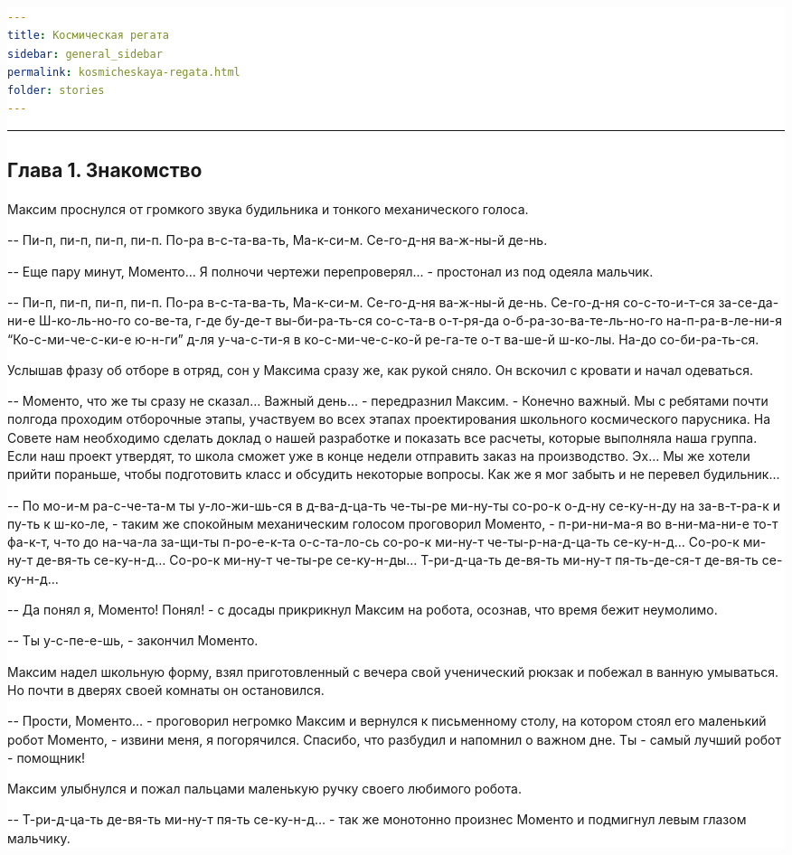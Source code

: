 ```yaml
---
title: Космическая регата
sidebar: general_sidebar
permalink: kosmicheskaya-regata.html
folder: stories
---
```

***

## Глава 1. Знакомство

Максим проснулся от громкого звука будильника и тонкого механического голоса.

-- Пи-п, пи-п, пи-п, пи-п. По-ра в-с-та-ва-ть, Ма-к-си-м. Се-го-д-ня ва-ж-ны-й де-нь. 

-- Еще пару минут, Моменто… Я полночи чертежи перепроверял... - простонал из под одеяла мальчик.

-- Пи-п, пи-п, пи-п, пи-п. По-ра в-с-та-ва-ть, Ма-к-си-м. Се-го-д-ня ва-ж-ны-й де-нь. Се-го-д-ня со-с-то-и-т-ся за-се-да-ни-е Ш-ко-ль-но-го со-ве-та, г-де бу-де-т вы-би-ра-ть-ся со-с-та-в о-т-ря-да о-б-ра-зо-ва-те-ль-но-го на-п-ра-в-ле-ни-я “Ко-с-ми-че-с-ки-е ю-н-ги” д-ля у-ча-с-ти-я в ко-с-ми-че-с-ко-й ре-га-те о-т ва-ше-й ш-ко-лы. На-до со-би-ра-ть-ся.

Услышав фразу об отборе в отряд, сон у Максима сразу же, как рукой сняло.  Он вскочил с кровати и начал одеваться.

-- Моменто, что же ты сразу не сказал… Важный день… - передразнил Максим. -  Конечно важный. Мы с ребятами почти полгода проходим отборочные этапы, участвуем во всех этапах проектирования школьного космического парусника. На Совете нам необходимо сделать доклад о нашей разработке и показать все расчеты, которые выполняла наша группа. Если наш проект утвердят, то школа сможет уже в конце недели отправить заказ на производство. Эх… Мы же хотели прийти пораньше, чтобы подготовить класс и обсудить некоторые вопросы. Как же я мог забыть и не перевел будильник...

-- По мо-и-м ра-с-че-та-м ты у-ло-жи-шь-ся в д-ва-д-ца-ть че-ты-ре ми-ну-ты со-ро-к о-д-ну се-ку-н-ду на за-в-т-ра-к и пу-ть к ш-ко-ле, - таким же спокойным механическим голосом проговорил Моменто, - п-ри-ни-ма-я во в-ни-ма-ни-е то-т фа-к-т, ч-то до на-ча-ла за-щи-ты п-ро-е-к-та о-с-та-ло-сь со-ро-к ми-ну-т че-ты-р-на-д-ца-ть се-ку-н-д… Со-ро-к ми-ну-т де-вя-ть се-ку-н-д… Со-ро-к ми-ну-т че-ты-ре се-ку-н-ды… Т-ри-д-ца-ть де-вя-ть ми-ну-т пя-ть-де-ся-т де-вя-ть се-ку-н-д…

-- Да понял я, Моменто! Понял! - с досады прикрикнул Максим на робота, осознав, что время бежит неумолимо.

-- Ты у-с-пе-е-шь, - закончил Моменто.

Максим надел школьную форму, взял приготовленный с вечера свой ученический рюкзак и побежал в ванную умываться. Но почти в дверях своей комнаты он остановился.

-- Прости, Моменто… - проговорил негромко Максим и вернулся к письменному столу, на котором стоял его маленький робот Моменто, - извини меня, я погорячился. Спасибо, что разбудил и напомнил о важном дне. Ты - самый лучший робот - помощник!

Максим улыбнулся и пожал пальцами маленькую ручку своего любимого робота.

-- Т-ри-д-ца-ть де-вя-ть ми-ну-т пя-ть се-ку-н-д… - так же монотонно произнес Моменто и подмигнул левым глазом мальчику.
